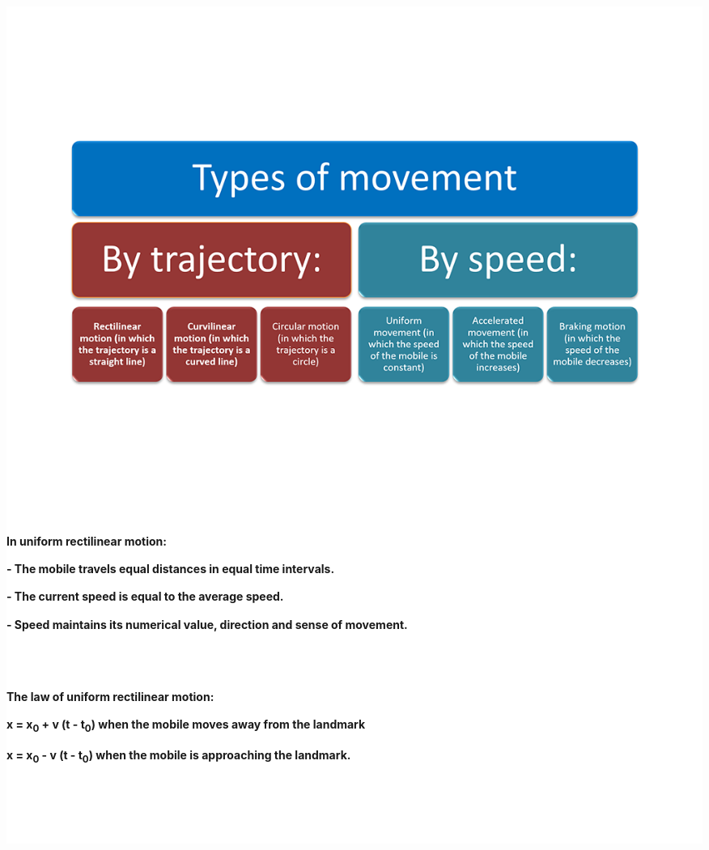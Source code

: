 <br></br>
<br></br>
<br></br>



<Img className="img-responsive4" src="fizica/clasa6/capitolul3/III-2-summary-movement-and-rest-picture1-mental-schema-types-of-movement.png" width="1000" height="360" lazy={false} />


<br></br>
<br></br>
<br></br>



**In uniform rectilinear motion:**

**- The mobile travels equal distances in equal time intervals.**

**- The current speed is equal to the average speed.**

**- Speed maintains its numerical value, direction and sense of movement.**








<br></br>



**The law of uniform rectilinear motion:**



**x = x<sub>0</sub> + v (t - t<sub>0</sub>) when the mobile moves away from the landmark**

**x = x<sub>0</sub> - v (t - t<sub>0</sub>) when the mobile is approaching the landmark.**


<br></br>
<br></br>



